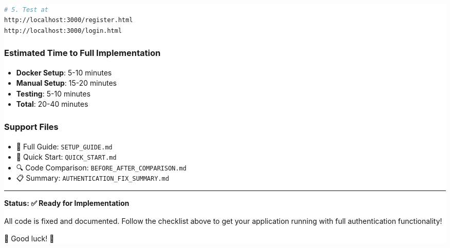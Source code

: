 ```bash
# 5. Test at
http://localhost:3000/register.html
http://localhost:3000/login.html
```

### Estimated Time to Full Implementation
- **Docker Setup**: 5-10 minutes
- **Manual Setup**: 15-20 minutes
- **Testing**: 5-10 minutes
- **Total**: 20-40 minutes

### Support Files
- 📖 Full Guide: `SETUP_GUIDE.md`
- 🚀 Quick Start: `QUICK_START.md`
- 🔍 Code Comparison: `BEFORE_AFTER_COMPARISON.md`
- 📋 Summary: `AUTHENTICATION_FIX_SUMMARY.md`

---

**Status: ✅ Ready for Implementation**

All code is fixed and documented. Follow the checklist above to get your application running with full authentication functionality!

🎉 Good luck! 🚀
